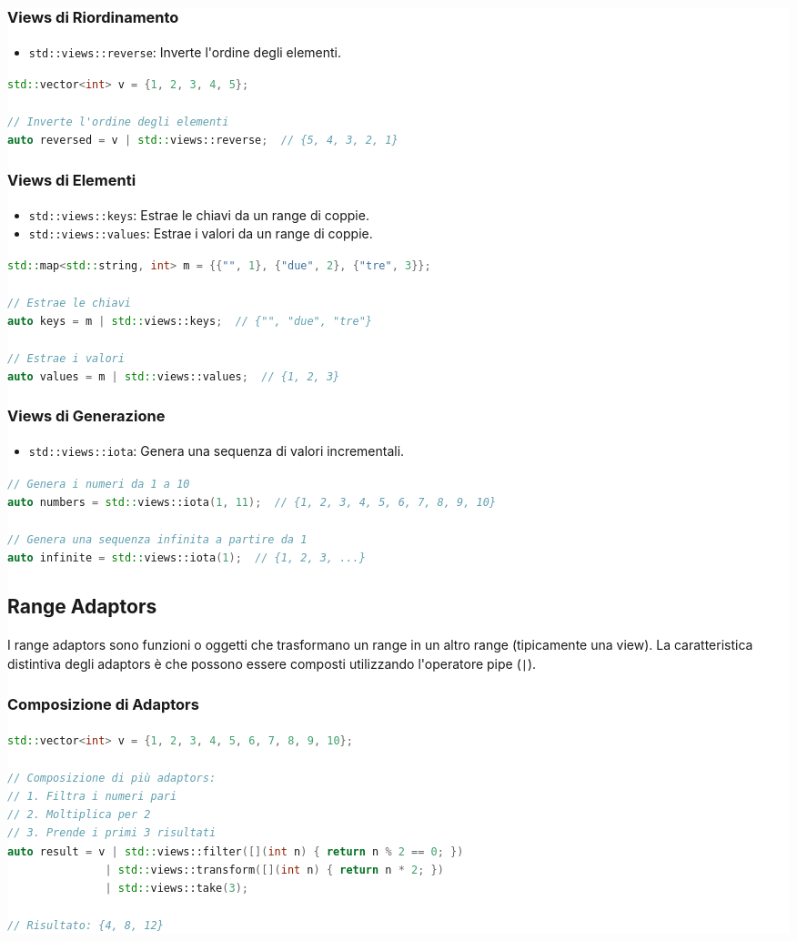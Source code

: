 ### Views di Riordinamento

- `std::views::reverse`: Inverte l'ordine degli elementi.

```cpp
std::vector<int> v = {1, 2, 3, 4, 5};

// Inverte l'ordine degli elementi
auto reversed = v | std::views::reverse;  // {5, 4, 3, 2, 1}
```

### Views di Elementi

- `std::views::keys`: Estrae le chiavi da un range di coppie.
- `std::views::values`: Estrae i valori da un range di coppie.

```cpp
std::map<std::string, int> m = {{"", 1}, {"due", 2}, {"tre", 3}};

// Estrae le chiavi
auto keys = m | std::views::keys;  // {"", "due", "tre"}

// Estrae i valori
auto values = m | std::views::values;  // {1, 2, 3}
```

### Views di Generazione

- `std::views::iota`: Genera una sequenza di valori incrementali.

```cpp
// Genera i numeri da 1 a 10
auto numbers = std::views::iota(1, 11);  // {1, 2, 3, 4, 5, 6, 7, 8, 9, 10}

// Genera una sequenza infinita a partire da 1
auto infinite = std::views::iota(1);  // {1, 2, 3, ...}
```

## Range Adaptors

I range adaptors sono funzioni o oggetti che trasformano un range in un altro range (tipicamente una view). La caratteristica distintiva degli adaptors è che possono essere composti utilizzando l'operatore pipe (`|`).

### Composizione di Adaptors

```cpp
std::vector<int> v = {1, 2, 3, 4, 5, 6, 7, 8, 9, 10};

// Composizione di più adaptors:
// 1. Filtra i numeri pari
// 2. Moltiplica per 2
// 3. Prende i primi 3 risultati
auto result = v | std::views::filter([](int n) { return n % 2 == 0; })
               | std::views::transform([](int n) { return n * 2; })
               | std::views::take(3);

// Risultato: {4, 8, 12}
```
